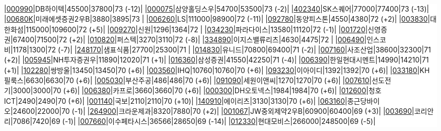 |[000990](https://finance.daum.net/quotes/A000990)|DB하이텍|45500|37800|73 (-12)|
|[000075](https://finance.daum.net/quotes/A000075)|삼양홀딩스우|54700|53500|73 (-2)|
|[402340](https://finance.daum.net/quotes/A402340)|SK스퀘어|77000|77400|73 (-13)|
|[00680K](https://finance.daum.net/quotes/A00680K)|미래에셋증권2우B|3880|3895|73 |
|[006260](https://finance.daum.net/quotes/A006260)|LS|111000|98900|72 (-11)|
|[092780](https://finance.daum.net/quotes/A092780)|동양피스톤|4550|4380|72 (+2)|
|[003830](https://finance.daum.net/quotes/A003830)|대한화섬|115000|109600|72 (+5)|
|[009270](https://finance.daum.net/quotes/A009270)|신원|1296|1364|72 |
|[034230](https://finance.daum.net/quotes/A034230)|파라다이스|13580|11120|72 (-1)|
|[001720](https://finance.daum.net/quotes/A001720)|신영증권|67400|71500|72 (+2)|
|[010820](https://finance.daum.net/quotes/A010820)|퍼스텍|3270|3110|72 (-8)|
|[334890](https://finance.daum.net/quotes/A334890)|이지스밸류리츠|4630|4475|72 |
|[006490](https://finance.daum.net/quotes/A006490)|인스코비|1178|1300|72 (-7)|
|[248170](https://finance.daum.net/quotes/A248170)|샘표식품|27700|25300|71 |
|[014830](https://finance.daum.net/quotes/A014830)|유니드|70800|69400|71 (-2)|
|[007160](https://finance.daum.net/quotes/A007160)|사조산업|38600|32300|71 (+2)|
|[005945](https://finance.daum.net/quotes/A005945)|NH투자증권우|11890|12020|71 (+1)|
|[016360](https://finance.daum.net/quotes/A016360)|삼성증권|41550|42250|71 (-4)|
|[006390](https://finance.daum.net/quotes/A006390)|한일현대시멘트|14990|14210|71 (+1)|
|[102280](https://finance.daum.net/quotes/A102280)|쌍방울|13450|13450|70 (+6)|
|[003560](https://finance.daum.net/quotes/A003560)|IHQ|10760|10760|70 (+6)|
|[093230](https://finance.daum.net/quotes/A093230)|이아이디|1392|1392|70 (+6)|
|[033180](https://finance.daum.net/quotes/A033180)|KH 필룩스|6630|6630|70 (+6)|
|[005030](https://finance.daum.net/quotes/A005030)|부산주공|486|486|70 (+6)|
|[091090](https://finance.daum.net/quotes/A091090)|세원이앤씨|1270|1270|70 (+6)|
|[007610](https://finance.daum.net/quotes/A007610)|선도전기|3000|3000|70 (+6)|
|[006380](https://finance.daum.net/quotes/A006380)|카프로|3660|3660|70 (+6)|
|[000300](https://finance.daum.net/quotes/A000300)|DH오토넥스|1984|1984|70 (+6)|
|[012600](https://finance.daum.net/quotes/A012600)|청호ICT|2490|2490|70 (+6)|
|[001140](https://finance.daum.net/quotes/A001140)|국보|2110|2110|70 (+10)|
|[140910](https://finance.daum.net/quotes/A140910)|에이리츠|3130|3130|70 (+6)|
|[063160](https://finance.daum.net/quotes/A063160)|종근당바이오|24600|22000|70 (-1)|
|[264900](https://finance.daum.net/quotes/A264900)|크라운제과|8320|7880|70 (+2)|
|[001067](https://finance.daum.net/quotes/A001067)|JW중외제약2우B|60900|60400|69 (+3)|
|[003690](https://finance.daum.net/quotes/A003690)|코리안리|7086|7420|69 (-1)|
|[007660](https://finance.daum.net/quotes/A007660)|이수페타시스|36566|28650|69 (-14)|
|[012330](https://finance.daum.net/quotes/A012330)|현대모비스|266000|248500|69 (-5)|
